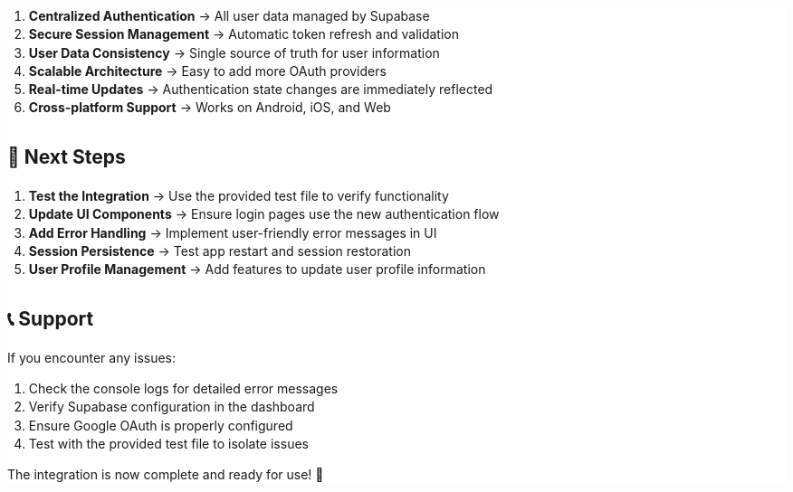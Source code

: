 1. **Centralized Authentication** → All user data managed by Supabase
2. **Secure Session Management** → Automatic token refresh and validation
3. **User Data Consistency** → Single source of truth for user information
4. **Scalable Architecture** → Easy to add more OAuth providers
5. **Real-time Updates** → Authentication state changes are immediately reflected
6. **Cross-platform Support** → Works on Android, iOS, and Web

## 🚀 **Next Steps**

1. **Test the Integration** → Use the provided test file to verify functionality
2. **Update UI Components** → Ensure login pages use the new authentication flow
3. **Add Error Handling** → Implement user-friendly error messages in UI
4. **Session Persistence** → Test app restart and session restoration
5. **User Profile Management** → Add features to update user profile information

## 📞 **Support**

If you encounter any issues:
1. Check the console logs for detailed error messages
2. Verify Supabase configuration in the dashboard
3. Ensure Google OAuth is properly configured
4. Test with the provided test file to isolate issues

The integration is now complete and ready for use! 🎉
